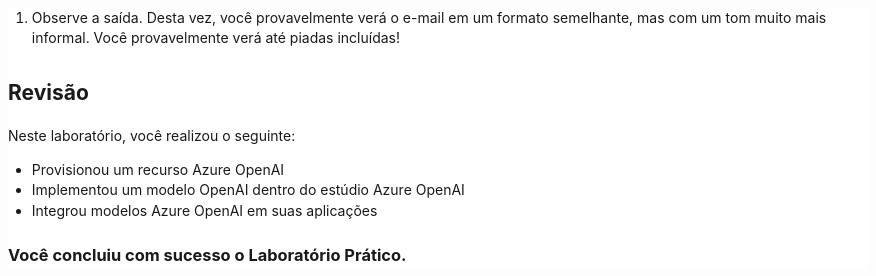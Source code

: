1. Observe a saída. Desta vez, você provavelmente verá o e-mail em um formato semelhante, mas com um tom muito mais informal. Você provavelmente verá até piadas incluídas!

## Revisão

Neste laboratório, você realizou o seguinte:
- Provisionou um recurso Azure OpenAI
- Implementou um modelo OpenAI dentro do estúdio Azure OpenAI
- Integrou modelos Azure OpenAI em suas aplicações

### Você concluiu com sucesso o Laboratório Prático.
